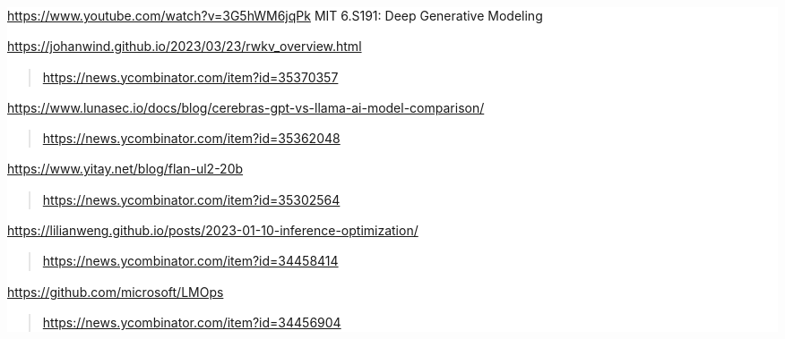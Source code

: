 https://www.youtube.com/watch?v=3G5hWM6jqPk MIT 6.S191: Deep Generative Modeling

https://johanwind.github.io/2023/03/23/rwkv_overview.html
> https://news.ycombinator.com/item?id=35370357

https://www.lunasec.io/docs/blog/cerebras-gpt-vs-llama-ai-model-comparison/
> https://news.ycombinator.com/item?id=35362048

https://www.yitay.net/blog/flan-ul2-20b
> https://news.ycombinator.com/item?id=35302564

https://lilianweng.github.io/posts/2023-01-10-inference-optimization/
> https://news.ycombinator.com/item?id=34458414

https://github.com/microsoft/LMOps
> https://news.ycombinator.com/item?id=34456904